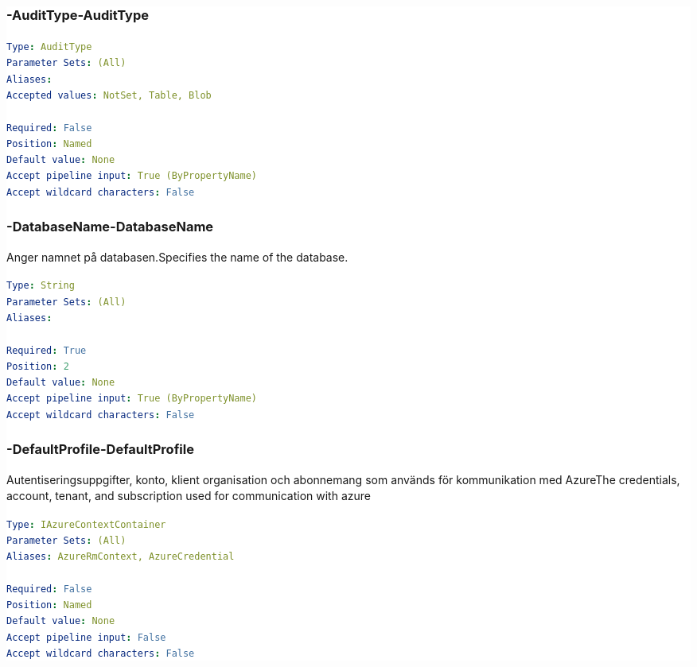 ### <span data-ttu-id="a75d5-134">-AuditType</span><span class="sxs-lookup"><span data-stu-id="a75d5-134">-AuditType</span></span>
```yaml
Type: AuditType
Parameter Sets: (All)
Aliases:
Accepted values: NotSet, Table, Blob

Required: False
Position: Named
Default value: None
Accept pipeline input: True (ByPropertyName)
Accept wildcard characters: False
```

### <span data-ttu-id="a75d5-135">-DatabaseName</span><span class="sxs-lookup"><span data-stu-id="a75d5-135">-DatabaseName</span></span>
<span data-ttu-id="a75d5-136">Anger namnet på databasen.</span><span class="sxs-lookup"><span data-stu-id="a75d5-136">Specifies the name of the database.</span></span>

```yaml
Type: String
Parameter Sets: (All)
Aliases:

Required: True
Position: 2
Default value: None
Accept pipeline input: True (ByPropertyName)
Accept wildcard characters: False
```

### <span data-ttu-id="a75d5-137">-DefaultProfile</span><span class="sxs-lookup"><span data-stu-id="a75d5-137">-DefaultProfile</span></span>
<span data-ttu-id="a75d5-138">Autentiseringsuppgifter, konto, klient organisation och abonnemang som används för kommunikation med Azure</span><span class="sxs-lookup"><span data-stu-id="a75d5-138">The credentials, account, tenant, and subscription used for communication with azure</span></span>

```yaml
Type: IAzureContextContainer
Parameter Sets: (All)
Aliases: AzureRmContext, AzureCredential

Required: False
Position: Named
Default value: None
Accept pipeline input: False
Accept wildcard characters: False
```
